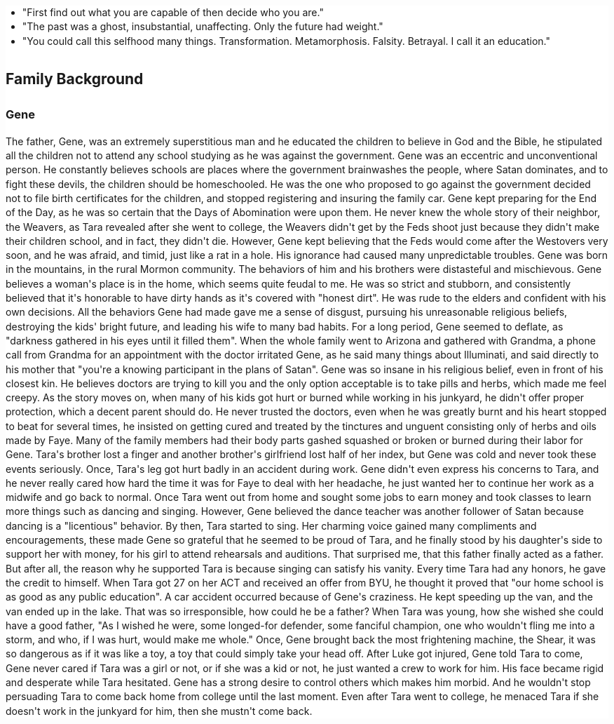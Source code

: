 - "First find out what you are capable of then decide who you are."
- "The past was a ghost, insubstantial, unaffecting. Only the future had weight."
- "You could call this selfhood many things. Transformation. Metamorphosis. Falsity. Betrayal. I call it an education."

## Family Background

### Gene

The father, Gene, was an extremely superstitious man and he educated the children to believe in God and the Bible, he stipulated all the children not to attend any school studying as he was against the government. Gene was an eccentric and unconventional person. He constantly believes schools are places where the government brainwashes the people, where Satan dominates, and to fight these devils, the children should be homeschooled. He was the one who proposed to go against the government decided not to file birth certificates for the children, and stopped registering and insuring the family car. Gene kept preparing for the End of the Day, as he was so certain that the Days of Abomination were upon them. He never knew the whole story of their neighbor, the Weavers, as Tara revealed after she went to college, the Weavers didn't get by the Feds shoot just because they didn't make their children school, and in fact, they didn't die. However, Gene kept believing that the Feds would come after the Westovers very soon, and he was afraid, and timid, just like a rat in a hole. His ignorance had caused many unpredictable troubles.
Gene was born in the mountains, in the rural Mormon community. The behaviors of him and his brothers were distasteful and mischievous. Gene believes a woman's place is in the home, which seems quite feudal to me. He was so strict and stubborn, and consistently believed that it's honorable to have dirty hands as it's covered with "honest dirt". He was rude to the elders and confident with his own decisions. All the behaviors Gene had made gave me a sense of disgust, pursuing his unreasonable religious beliefs, destroying the kids' bright future, and leading his wife to many bad habits. 
For a long period, Gene seemed to deflate, as "darkness gathered in his eyes until it filled them". When the whole family went to Arizona and gathered with Grandma, a phone call from Grandma for an appointment with the doctor irritated Gene, as he said many things about Illuminati, and said directly to his mother that "you're a knowing participant in the plans of Satan". Gene was so insane in his religious belief, even in front of his closest kin. He believes doctors are trying to kill you and the only option acceptable is to take pills and herbs, which made me feel creepy. As the story moves on, when many of his kids got hurt or burned while working in his junkyard, he didn't offer proper protection, which a decent parent should do. He never trusted the doctors, even when he was greatly burnt and his heart stopped to beat for several times, he insisted on getting cured and treated by the tinctures and unguent consisting only of herbs and oils made by Faye.
Many of the family members had their body parts gashed squashed or broken or burned during their labor for Gene. Tara's brother lost a finger and another brother's girlfriend lost half of her index, but Gene was cold and never took these events seriously. Once, Tara's leg got hurt badly in an accident during work. Gene didn't even express his concerns to Tara, and he never really cared how hard the time it was for Faye to deal with her headache, he just wanted her to continue her work as a midwife and go back to normal.
Once Tara went out from home and sought some jobs to earn money and took classes to learn more things such as dancing and singing. However, Gene believed the dance teacher was another follower of Satan because dancing is a "licentious" behavior. By then, Tara started to sing. Her charming voice gained many compliments and encouragements, these made Gene so grateful that he seemed to be proud of Tara, and he finally stood by his daughter's side to support her with money, for his girl to attend rehearsals and auditions. That surprised me, that this father finally acted as a father. But after all, the reason why he supported Tara is because singing can satisfy his vanity. Every time Tara had any honors, he gave the credit to himself. When Tara got 27 on her ACT and received an offer from BYU, he thought it proved that "our home school is as good as any public education".
A car accident occurred because of Gene's craziness. He kept speeding up the van, and the van ended up in the lake. That was so irresponsible, how could he be a father? When Tara was young, how she wished she could have a good father, "As I wished he were, some longed-for defender, some fanciful champion, one who wouldn't fling me into a storm, and who, if I was hurt, would make me whole."
Once, Gene brought back the most frightening machine, the Shear, it was so dangerous as if it was like a toy, a toy that could simply take your head off. After Luke got injured, Gene told Tara to come, Gene never cared if Tara was a girl or not, or if she was a kid or not, he just wanted a crew to work for him. His face became rigid and desperate while Tara hesitated.
Gene has a strong desire to control others which makes him morbid. And he wouldn't stop persuading Tara to come back home from college until the last moment. Even after Tara went to college, he menaced Tara if she doesn't work in the junkyard for him, then she mustn't come back.